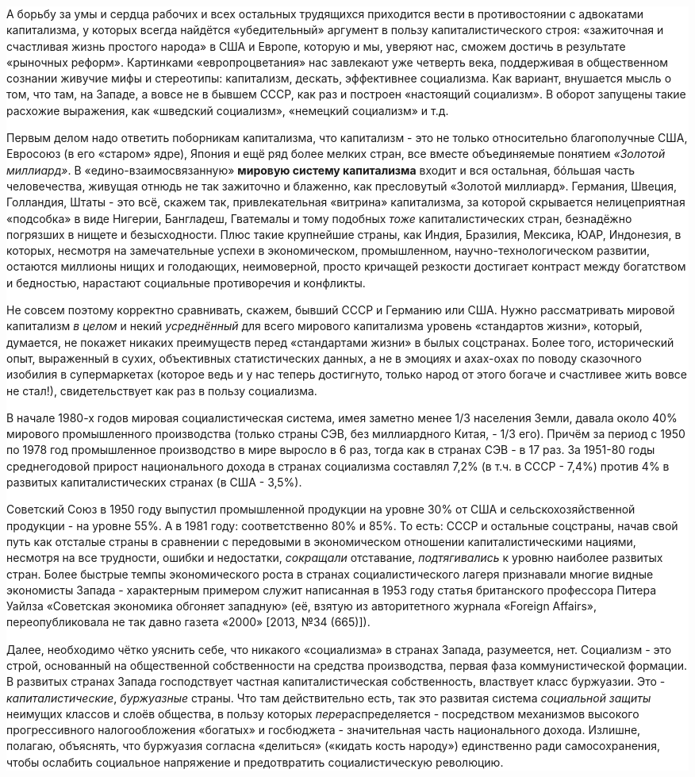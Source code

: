 А борьбу за умы и сердца рабочих и всех остальных трудящихся приходится вести в противостоянии с адвокатами капитализма, у которых всегда найдётся «убедительный» аргумент в пользу капиталистического строя: «зажиточная и счастливая жизнь простого народа» в США и Европе, которую и мы, уверяют нас, сможем достичь в результате «рыночных реформ». Картинками «европроцветания» нас завлекают уже четверть века, поддерживая в общественном сознании живучие мифы и стереотипы: капитализм, дескать, эффективнее социализма. Как вариант, внушается мысль о том, что там, на Западе, а вовсе не в бывшем СССР, как раз и построен «настоящий социализм». В оборот запущены такие расхожие выражения, как «шведский социализм», «немецкий социализм» и т.д.

Первым делом надо ответить поборникам капитализма, что капитализм - это не только относительно благополучные США, Евросоюз (в его «старом» ядре), Япония и ещё ряд более мелких стран, все вместе объединяемые понятием *«Золотой миллиард»*. В «едино-взаимосвязанную» **мировую систему капитализма** входит и вся остальная, бóльшая часть человечества, живущая отнюдь не так зажиточно и блаженно, как пресловутый «Золотой миллиард». Германия, Швеция, Голландия, Штаты - это всё, скажем так, привлекательная «витрина» капитализма, за которой скрывается нелицеприятная «подсобка» в виде Нигерии, Бангладеш, Гватемалы и тому подобных *тоже* капиталистических стран, безнадёжно погрязших в нищете и безысходности. Плюс такие крупнейшие страны, как Индия, Бразилия, Мексика, ЮАР, Индонезия, в которых, несмотря на замечательные успехи в экономическом, промышленном, научно-технологическом развитии, остаются миллионы нищих и голодающих, неимоверной, просто кричащей резкости достигает контраст между богатством и бедностью, нарастают социальные противоречия и конфликты.

Не совсем поэтому корректно сравнивать, скажем, бывший СССР и Германию или США. Нужно рассматривать мировой капитализм *в целом* и некий *усреднённый* для всего мирового капитализма уровень «стандартов жизни», который, думается, не покажет никаких преимуществ перед «стандартами жизни» в былых соцстранах. Более того, исторический опыт, выраженный в сухих, объективных статистических данных, а не в эмоциях и ахах-охах по поводу сказочного изобилия в супермаркетах (которое ведь и у нас теперь достигнуто, только народ от этого богаче и счастливее жить вовсе не стал!), свидетельствует как раз в пользу социализма.

В начале 1980-х годов мировая социалистическая система, имея заметно менее 1/3 населения Земли, давала около 40% мирового промышленного производства (только страны СЭВ, без миллиардного Китая, - 1/3 его). Причём за период с 1950 по 1978 год промышленное производство в мире выросло в 6 раз, тогда как в странах СЭВ - в 17 раз. За 1951-80 годы среднегодовой прирост национального дохода в странах социализма составлял 7,2% (в т.ч. в СССР - 7,4%) против 4% в развитых капиталистических странах (в США - 3,5%).

Советский Союз в 1950 году выпустил промышленной продукции на уровне 30% от США и сельскохозяйственной продукции - на уровне 55%. А в 1981 году: соответственно 80% и 85%. То есть: СССР и остальные соцстраны, начав свой путь как отсталые страны в сравнении с передовыми в экономическом отношении капиталистическими нациями, несмотря на все трудности, ошибки и недостатки, *сокращали* отставание, *подтягивались* к уровню наиболее развитых стран. Более быстрые темпы экономического роста в странах социалистического лагеря признавали многие видные экономисты Запада - характерным примером служит написанная в 1953 году статья британского профессора Питера Уайлза «Советская экономика обгоняет западную» (её, взятую из авторитетного журнала «Foreign Affairs», переопубликовала не так давно газета «2000» [2013, №34 (665)]).

Далее, необходимо чётко уяснить себе, что никакого «социализма» в странах Запада, разумеется, нет. Социализм - это строй, основанный на общественной собственности на средства производства, первая фаза коммунистической формации. В развитых странах Запада господствует частная капиталистическая собственность, властвует класс буржуазии. Это - *капиталистические*, *буржуазные* страны. Что там действительно есть, так это развитая система *социальной защиты* неимущих классов и слоёв общества, в пользу которых *пере*распределяется - посредством механизмов высокого прогрессивного налогообложения «богатых» и госбюджета - значительная часть национального дохода. Излишне, полагаю, объяснять, что буржуазия согласна «делиться» («кидать кость народу») единственно ради самосохранения, чтобы ослабить социальное напряжение и предотвратить социалистическую революцию.
